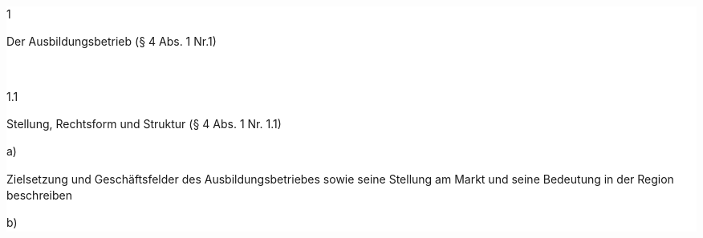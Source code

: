 </tr>

</thead>

<tbody valign="top">

<tr style="border-bottom: 0.5pt solid ; ">

<td style="border-bottom: 0.5pt solid ; " align="left" valign="top" charoff="50">

1

</td>

<td style="border-bottom: 0.5pt solid ; " align="left" valign="top" charoff="50">

Der Ausbildungsbetrieb (§ 4 Abs. 1 Nr.1)

</td>

<td style="border-bottom: 0.5pt solid ; " colspan="2" align="left" valign="top" charoff="50">

 

</td>

</tr>

<tr style="border-bottom: 0.5pt solid ; ">

<td style="border-bottom: 0.5pt solid ; " rowspan="4" align="left" valign="top" charoff="50">

1.1

</td>

<td style="border-bottom: 0.5pt solid ; " rowspan="4" align="left" valign="top" charoff="50">

Stellung, Rechtsform und Struktur (§ 4 Abs. 1 Nr. 1.1)

</td>

<td style align="left" valign="top" charoff="50">

a)

</td>

<td style align="left" valign="top" charoff="50">

Zielsetzung und Geschäftsfelder des Ausbildungsbetriebes sowie seine
Stellung am Markt und seine Bedeutung in der Region beschreiben

</td>

</tr>

<tr>

<td style align="left" valign="top" charoff="50">

b)

</td>

<td style align="left" valign="top" charoff="50">
